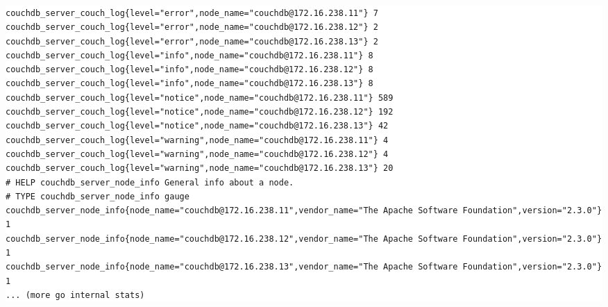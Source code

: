     couchdb_server_couch_log{level="error",node_name="couchdb@172.16.238.11"} 7
    couchdb_server_couch_log{level="error",node_name="couchdb@172.16.238.12"} 2
    couchdb_server_couch_log{level="error",node_name="couchdb@172.16.238.13"} 2
    couchdb_server_couch_log{level="info",node_name="couchdb@172.16.238.11"} 8
    couchdb_server_couch_log{level="info",node_name="couchdb@172.16.238.12"} 8
    couchdb_server_couch_log{level="info",node_name="couchdb@172.16.238.13"} 8
    couchdb_server_couch_log{level="notice",node_name="couchdb@172.16.238.11"} 589
    couchdb_server_couch_log{level="notice",node_name="couchdb@172.16.238.12"} 192
    couchdb_server_couch_log{level="notice",node_name="couchdb@172.16.238.13"} 42
    couchdb_server_couch_log{level="warning",node_name="couchdb@172.16.238.11"} 4
    couchdb_server_couch_log{level="warning",node_name="couchdb@172.16.238.12"} 4
    couchdb_server_couch_log{level="warning",node_name="couchdb@172.16.238.13"} 20
    # HELP couchdb_server_node_info General info about a node.
    # TYPE couchdb_server_node_info gauge
    couchdb_server_node_info{node_name="couchdb@172.16.238.11",vendor_name="The Apache Software Foundation",version="2.3.0"} 1
    couchdb_server_node_info{node_name="couchdb@172.16.238.12",vendor_name="The Apache Software Foundation",version="2.3.0"} 1
    couchdb_server_node_info{node_name="couchdb@172.16.238.13",vendor_name="The Apache Software Foundation",version="2.3.0"} 1
    ... (more go internal stats)
